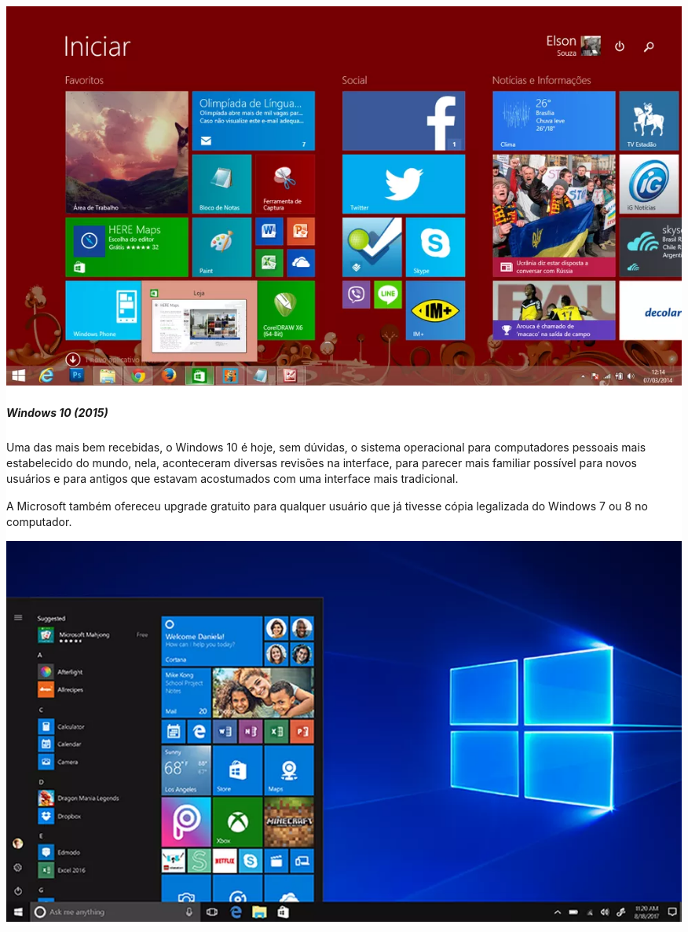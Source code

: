 ![Windows8](./img/win8.webp "Windows8")

##### Windows 10 (2015)

Uma das mais bem recebidas, o Windows 10 é hoje, sem dúvidas, o sistema operacional para computadores pessoais mais estabelecido do mundo, nela, aconteceram diversas revisões na interface, para parecer mais familiar possível para novos usuários e para antigos que estavam acostumados com uma interface mais tradicional.

A Microsoft também ofereceu upgrade gratuito para qualquer usuário que já tivesse cópia legalizada do Windows 7 ou 8 no computador.

![Windows10](./img/win10.webp "Windows10")
